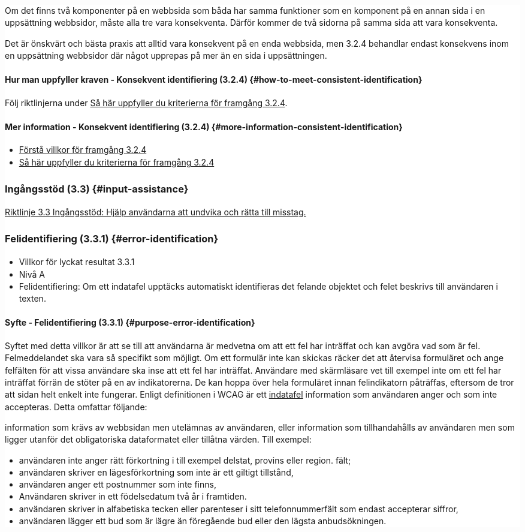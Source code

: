 Om det finns två komponenter på en webbsida som båda har samma funktioner som en komponent på en annan sida i en uppsättning webbsidor, måste alla tre vara konsekventa. Därför kommer de två sidorna på samma sida att vara konsekventa.

Det är önskvärt och bästa praxis att alltid vara konsekvent på en enda webbsida, men 3.2.4 behandlar endast konsekvens inom en uppsättning webbsidor där något upprepas på mer än en sida i uppsättningen.

#### Hur man uppfyller kraven - Konsekvent identifiering (3.2.4) {#how-to-meet-consistent-identification}

Följ riktlinjerna under [Så här uppfyller du kriterierna för framgång 3.2.4](https://www.w3.org/WAI/WCAG21/quickref/#consistent-identification).

#### Mer information - Konsekvent identifiering (3.2.4) {#more-information-consistent-identification}

* [Förstå villkor för framgång 3.2.4](https://www.w3.org/WAI/WCAG21/Understanding/consistent-identification.html)
* [Så här uppfyller du kriterierna för framgång 3.2.4](https://www.w3.org/WAI/WCAG21/quickref/#consistent-identification)

### Ingångsstöd (3.3) {#input-assistance}

[Riktlinje 3.3 Ingångsstöd: Hjälp användarna att undvika och rätta till misstag.](https://www.w3.org/TR/WCAG/#input-assistance)

### Felidentifiering (3.3.1)  {#error-identification}

* Villkor för lyckat resultat 3.3.1
* Nivå A
* Felidentifiering: Om ett indatafel upptäcks automatiskt identifieras det felande objektet och felet beskrivs till användaren i texten.

#### Syfte - Felidentifiering (3.3.1) {#purpose-error-identification}

Syftet med detta villkor är att se till att användarna är medvetna om att ett fel har inträffat och kan avgöra vad som är fel. Felmeddelandet ska vara så specifikt som möjligt. Om ett formulär inte kan skickas räcker det att återvisa formuläret och ange felfälten för att vissa användare ska inse att ett fel har inträffat. Användare med skärmläsare vet till exempel inte om ett fel har inträffat förrän de stöter på en av indikatorerna. De kan hoppa över hela formuläret innan felindikatorn påträffas, eftersom de tror att sidan helt enkelt inte fungerar. Enligt definitionen i WCAG är ett [indatafel](https://www.w3.org/TR/WCAG/#dfn-input-error) information som användaren anger och som inte accepteras. Detta omfattar följande:

information som krävs av webbsidan men utelämnas av användaren, eller information som tillhandahålls av användaren men som ligger utanför det obligatoriska dataformatet eller tillåtna värden.
Till exempel:

* användaren inte anger rätt förkortning i till exempel delstat, provins eller region. fält;
* användaren skriver en lägesförkortning som inte är ett giltigt tillstånd,
* användaren anger ett postnummer som inte finns,
* Användaren skriver in ett födelsedatum två år i framtiden.
* användaren skriver in alfabetiska tecken eller parenteser i sitt telefonnummerfält som endast accepterar siffror,
* användaren lägger ett bud som är lägre än föregående bud eller den lägsta anbudsökningen.
